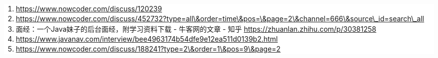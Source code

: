 1. https://www.nowcoder.com/discuss/120239
2. https://www.nowcoder.com/discuss/452732?type=all\&order=time\&pos=\&page=2\&channel=666\&source\_id=search\_all
3. 面经：一个Java妹子的后台面经，附学习资料下载 - 牛客网的文章 - 知乎 https://zhuanlan.zhihu.com/p/30381258
4. https://www.javanav.com/interview/bee4963174b54dfe9e12ea511d0139b2.html
5. https://www.nowcoder.com/discuss/188241?type=2\&order=1\&pos=9\&page=2
